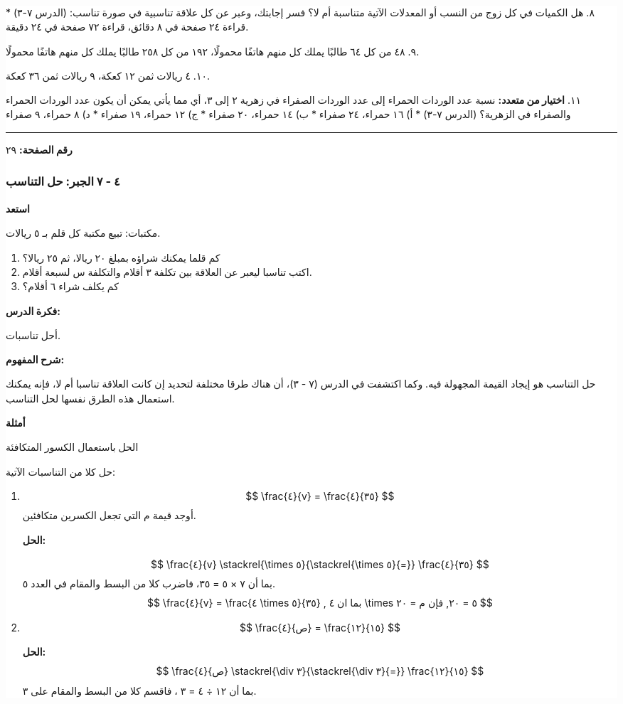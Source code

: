 ٨. هل الكميات في كل زوج من النسب أو المعدلات الآتية متناسبة أم لا؟ فسر إجابتك، وعبر عن كل علاقة تناسبية في صورة تناسب: (الدرس ٧-٣)
    *   قراءة ٢٤ صفحة في ٨ دقائق، قراءة ٧٢ صفحة في ٢٤ دقيقة.

٩. ٤٨ من كل ٦٤ طالبًا يملك كل منهم هاتفًا محمولًا، ١٩٢ من كل ٢٥٨ طالبًا يملك كل منهم هاتفًا محمولًا.

١٠. ٤ ريالات ثمن ١٢ كعكة، ٩ ريالات ثمن ٣٦ كعكة.

١١. **اختيار من متعدد:** نسبة عدد الوردات الحمراء إلى عدد الوردات الصفراء في زهرية ٢ إلى ٣، أي مما يأتي يمكن أن يكون عدد الوردات الحمراء والصفراء في الزهرية؟ (الدرس ٧-٣)
     *  أ) ١٦ حمراء، ٢٤ صفراء
     *  ب) ١٤ حمراء، ٢٠ صفراء
     *  ج) ١٢ حمراء، ١٩ صفراء
     *  د) ٨ حمراء، ٩ صفراء


---

**رقم الصفحة:** ٢٩

### ٤ - ٧ الجبر: حل التناسب

**استعد**

مكتبات: تبيع مكتبة كل قلم بـ ٥ ريالات.

1.  كم قلما يمكنك شراؤه بمبلغ ٢٠ ريالا، ثم ٢٥ ريالا؟
2.  اكتب تناسبا ليعبر عن العلاقة بين تكلفة ٣ أقلام والتكلفة س لسبعة أقلام.
3.  كم يكلف شراء ٦ أقلام؟

**فكرة الدرس:**

أحل تناسبات.

**شرح المفهوم:**

حل التناسب هو إيجاد القيمة المجهولة فيه. وكما اكتشفت في الدرس (۷ - ۳)، أن هناك طرقا مختلفة لتحديد إن كانت العلاقة تناسبا أم لا، فإنه يمكنك استعمال هذه الطرق نفسها لحل التناسب.

**أمثلة**

الحل باستعمال الكسور المتكافئة

حل كلا من التناسبات الآتية:

1.  $$ \frac{٤}{v} = \frac{٤}{٣٥} $$
    أوجد قيمة م التي تجعل الكسرين متكافئين.

    **الحل:**

    $$ \frac{٤}{v} \stackrel{\times ٥}{\stackrel{\times ٥}{=}} \frac{٤}{٣٥} $$
    بما أن ٧ × ٥ = ٣٥، فاضرب كلا من البسط والمقام في العدد ٥.
    $$ \frac{٤}{v} = \frac{٤ \times ٥}{٣٥} , بما ان ٤ \times ٥ = ٢٠, فإن م = ٢٠ $$

2.  $$ \frac{٤}{ص} = \frac{١٢}{١٥} $$

    **الحل:**
    $$ \frac{٤}{ص} \stackrel{\div ٣}{\stackrel{\div ٣}{=}} \frac{١٢}{١٥} $$
    بما أن ١٢ ÷ ٤ = ٣ ، فاقسم كلا من البسط والمقام على ٣.
